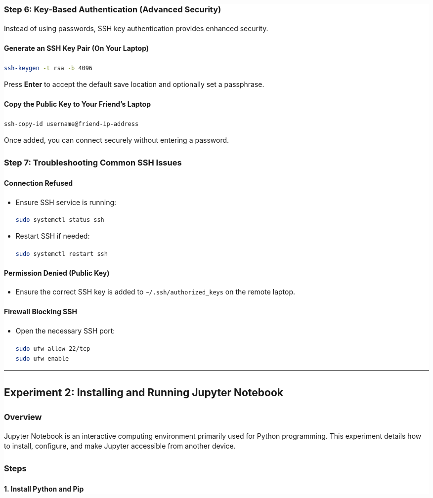 
### Step 6: Key-Based Authentication (Advanced Security)

Instead of using passwords, SSH key authentication provides enhanced security.

#### **Generate an SSH Key Pair (On Your Laptop)**
```bash
ssh-keygen -t rsa -b 4096
```
Press **Enter** to accept the default save location and optionally set a passphrase.

#### **Copy the Public Key to Your Friend’s Laptop**
```bash
ssh-copy-id username@friend-ip-address
```
Once added, you can connect securely without entering a password.


### Step 7: Troubleshooting Common SSH Issues

#### **Connection Refused**
- Ensure SSH service is running:
  ```bash
  sudo systemctl status ssh
  ```
- Restart SSH if needed:
  ```bash
  sudo systemctl restart ssh
  ```

#### **Permission Denied (Public Key)**
- Ensure the correct SSH key is added to `~/.ssh/authorized_keys` on the remote laptop.

#### **Firewall Blocking SSH**
- Open the necessary SSH port:
  ```bash
  sudo ufw allow 22/tcp
  sudo ufw enable
  ```

---


## Experiment 2: Installing and Running Jupyter Notebook

### Overview

Jupyter Notebook is an interactive computing environment primarily used for Python programming. This experiment details how to install, configure, and make Jupyter accessible from another device.

### Steps

#### 1. Install Python and Pip
